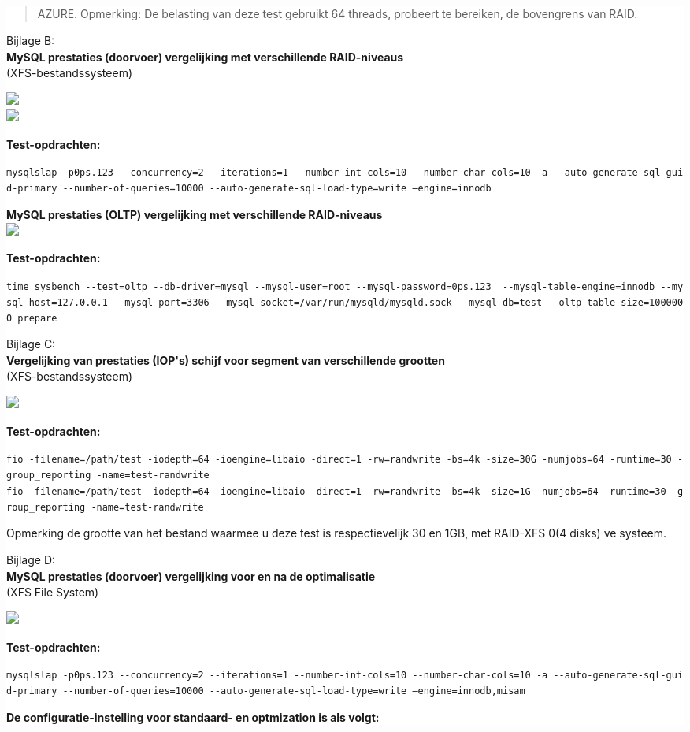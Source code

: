>AZURE. Opmerking: De belasting van deze test gebruikt 64 threads, probeert te bereiken, de bovengrens van RAID.

<a name="AppendixB"></a>Bijlage B:  
**MySQL prestaties (doorvoer) vergelijking met verschillende RAID-niveaus**   
(XFS-bestandssysteem)


![][10]  
![][11]

**Test-opdrachten:**

    mysqlslap -p0ps.123 --concurrency=2 --iterations=1 --number-int-cols=10 --number-char-cols=10 -a --auto-generate-sql-guid-primary --number-of-queries=10000 --auto-generate-sql-load-type=write –engine=innodb

**MySQL prestaties (OLTP) vergelijking met verschillende RAID-niveaus**  
![][12]

**Test-opdrachten:**

    time sysbench --test=oltp --db-driver=mysql --mysql-user=root --mysql-password=0ps.123  --mysql-table-engine=innodb --mysql-host=127.0.0.1 --mysql-port=3306 --mysql-socket=/var/run/mysqld/mysqld.sock --mysql-db=test --oltp-table-size=1000000 prepare

<a name="AppendixC"></a>Bijlage C:   
**Vergelijking van prestaties (IOP's) schijf voor segment van verschillende grootten**  
(XFS-bestandssysteem)


![][13]

**Test-opdrachten:**  

    fio -filename=/path/test -iodepth=64 -ioengine=libaio -direct=1 -rw=randwrite -bs=4k -size=30G -numjobs=64 -runtime=30 -group_reporting -name=test-randwrite
    fio -filename=/path/test -iodepth=64 -ioengine=libaio -direct=1 -rw=randwrite -bs=4k -size=1G -numjobs=64 -runtime=30 -group_reporting -name=test-randwrite  

Opmerking de grootte van het bestand waarmee u deze test is respectievelijk 30 en 1GB, met RAID-XFS 0(4 disks) ve systeem.


<a name="AppendixD"></a>Bijlage D:  
**MySQL prestaties (doorvoer) vergelijking voor en na de optimalisatie**  
(XFS File System)


![][14]

**Test-opdrachten:**

    mysqlslap -p0ps.123 --concurrency=2 --iterations=1 --number-int-cols=10 --number-char-cols=10 -a --auto-generate-sql-guid-primary --number-of-queries=10000 --auto-generate-sql-load-type=write –engine=innodb,misam

**De configuratie-instelling voor standaard- en optmization is als volgt:**


[1]: ./media/virtual-machines-linux-classic-optimize-mysql/virtual-machines-linux-optimize-mysql-perf-01.png
[2]: ./media/virtual-machines-linux-classic-optimize-mysql/virtual-machines-linux-optimize-mysql-perf-02.png
[3]: ./media/virtual-machines-linux-classic-optimize-mysql/virtual-machines-linux-optimize-mysql-perf-03.png
[4]: ./media/virtual-machines-linux-classic-optimize-mysql/virtual-machines-linux-optimize-mysql-perf-04.png
[5]: ./media/virtual-machines-linux-classic-optimize-mysql/virtual-machines-linux-optimize-mysql-perf-05.png
[6]: ./media/virtual-machines-linux-classic-optimize-mysql/virtual-machines-linux-optimize-mysql-perf-06.png
[7]: ./media/virtual-machines-linux-classic-optimize-mysql/virtual-machines-linux-optimize-mysql-perf-07.png
[8]: ./media/virtual-machines-linux-classic-optimize-mysql/virtual-machines-linux-optimize-mysql-perf-08.png
[9]: ./media/virtual-machines-linux-classic-optimize-mysql/virtual-machines-linux-optimize-mysql-perf-09.png
[10]: ./media/virtual-machines-linux-classic-optimize-mysql/virtual-machines-linux-optimize-mysql-perf-10.png
[11]: ./media/virtual-machines-linux-classic-optimize-mysql/virtual-machines-linux-optimize-mysql-perf-11.png
[12]: ./media/virtual-machines-linux-classic-optimize-mysql/virtual-machines-linux-optimize-mysql-perf-12.png
[13]: ./media/virtual-machines-linux-classic-optimize-mysql/virtual-machines-linux-optimize-mysql-perf-13.png
[14]: ./media/virtual-machines-linux-classic-optimize-mysql/virtual-machines-linux-optimize-mysql-perf-14.png
